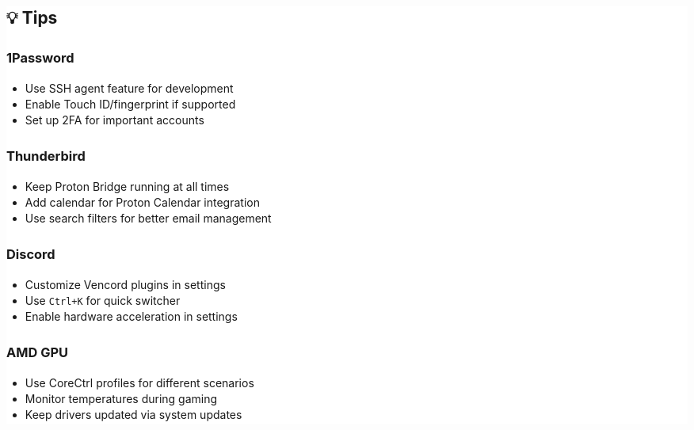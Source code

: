 ## 💡 Tips

### 1Password
- Use SSH agent feature for development
- Enable Touch ID/fingerprint if supported
- Set up 2FA for important accounts

### Thunderbird
- Keep Proton Bridge running at all times
- Add calendar for Proton Calendar integration
- Use search filters for better email management

### Discord
- Customize Vencord plugins in settings
- Use `Ctrl+K` for quick switcher
- Enable hardware acceleration in settings

### AMD GPU
- Use CoreCtrl profiles for different scenarios
- Monitor temperatures during gaming
- Keep drivers updated via system updates
